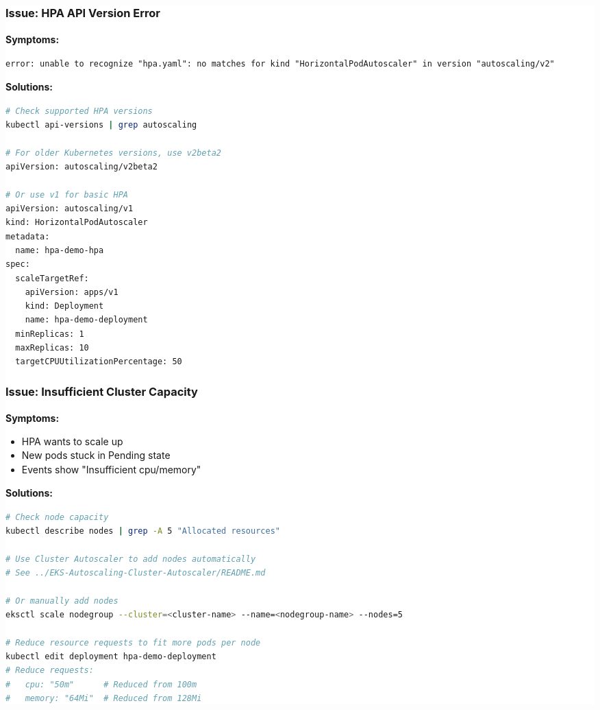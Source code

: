 ### Issue: HPA API Version Error

**Symptoms:**
```
error: unable to recognize "hpa.yaml": no matches for kind "HorizontalPodAutoscaler" in version "autoscaling/v2"
```

**Solutions:**

```bash
# Check supported HPA versions
kubectl api-versions | grep autoscaling

# For older Kubernetes versions, use v2beta2
apiVersion: autoscaling/v2beta2

# Or use v1 for basic HPA
apiVersion: autoscaling/v1
kind: HorizontalPodAutoscaler
metadata:
  name: hpa-demo-hpa
spec:
  scaleTargetRef:
    apiVersion: apps/v1
    kind: Deployment
    name: hpa-demo-deployment
  minReplicas: 1
  maxReplicas: 10
  targetCPUUtilizationPercentage: 50
```

### Issue: Insufficient Cluster Capacity

**Symptoms:**
- HPA wants to scale up
- New pods stuck in Pending state
- Events show "Insufficient cpu/memory"

**Solutions:**

```bash
# Check node capacity
kubectl describe nodes | grep -A 5 "Allocated resources"

# Use Cluster Autoscaler to add nodes automatically
# See ../EKS-Autoscaling-Cluster-Autoscaler/README.md

# Or manually add nodes
eksctl scale nodegroup --cluster=<cluster-name> --name=<nodegroup-name> --nodes=5

# Reduce resource requests to fit more pods per node
kubectl edit deployment hpa-demo-deployment
# Reduce requests:
#   cpu: "50m"      # Reduced from 100m
#   memory: "64Mi"  # Reduced from 128Mi
```
